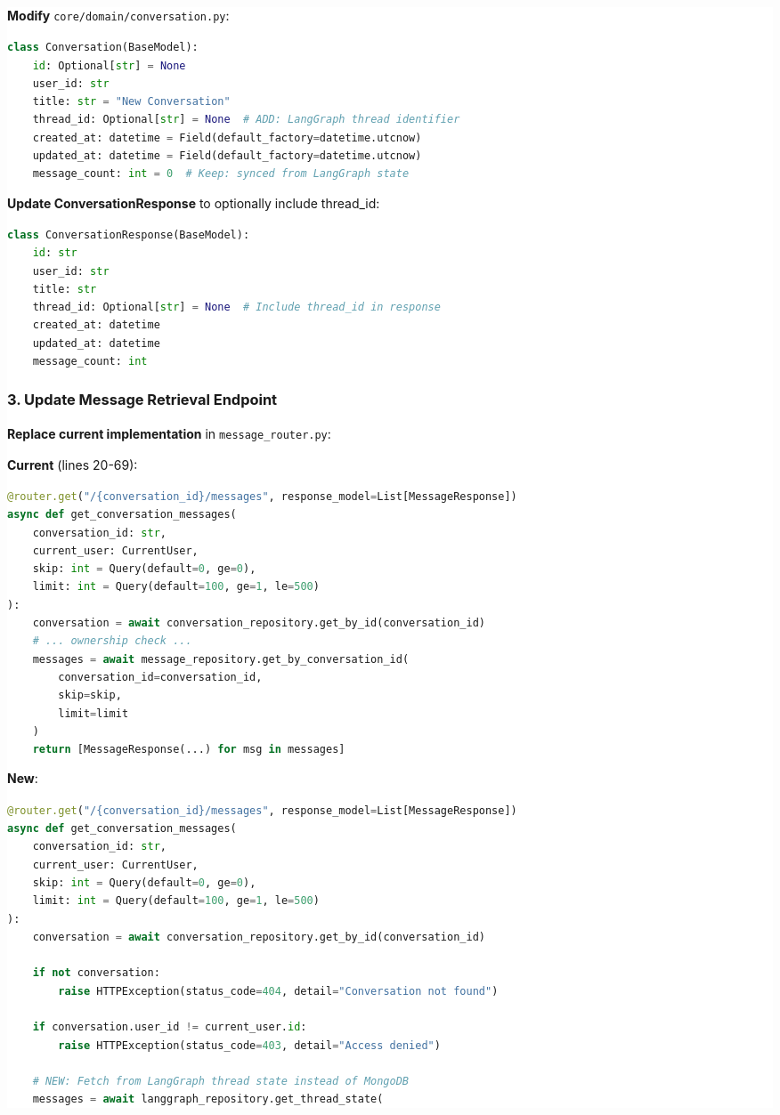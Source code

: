 **Modify** `core/domain/conversation.py`:
```python
class Conversation(BaseModel):
    id: Optional[str] = None
    user_id: str
    title: str = "New Conversation"
    thread_id: Optional[str] = None  # ADD: LangGraph thread identifier
    created_at: datetime = Field(default_factory=datetime.utcnow)
    updated_at: datetime = Field(default_factory=datetime.utcnow)
    message_count: int = 0  # Keep: synced from LangGraph state
```

**Update ConversationResponse** to optionally include thread_id:
```python
class ConversationResponse(BaseModel):
    id: str
    user_id: str
    title: str
    thread_id: Optional[str] = None  # Include thread_id in response
    created_at: datetime
    updated_at: datetime
    message_count: int
```

### 3. Update Message Retrieval Endpoint

**Replace current implementation** in `message_router.py`:

**Current** (lines 20-69):
```python
@router.get("/{conversation_id}/messages", response_model=List[MessageResponse])
async def get_conversation_messages(
    conversation_id: str,
    current_user: CurrentUser,
    skip: int = Query(default=0, ge=0),
    limit: int = Query(default=100, ge=1, le=500)
):
    conversation = await conversation_repository.get_by_id(conversation_id)
    # ... ownership check ...
    messages = await message_repository.get_by_conversation_id(
        conversation_id=conversation_id,
        skip=skip,
        limit=limit
    )
    return [MessageResponse(...) for msg in messages]
```

**New**:
```python
@router.get("/{conversation_id}/messages", response_model=List[MessageResponse])
async def get_conversation_messages(
    conversation_id: str,
    current_user: CurrentUser,
    skip: int = Query(default=0, ge=0),
    limit: int = Query(default=100, ge=1, le=500)
):
    conversation = await conversation_repository.get_by_id(conversation_id)

    if not conversation:
        raise HTTPException(status_code=404, detail="Conversation not found")

    if conversation.user_id != current_user.id:
        raise HTTPException(status_code=403, detail="Access denied")

    # NEW: Fetch from LangGraph thread state instead of MongoDB
    messages = await langgraph_repository.get_thread_state(
```